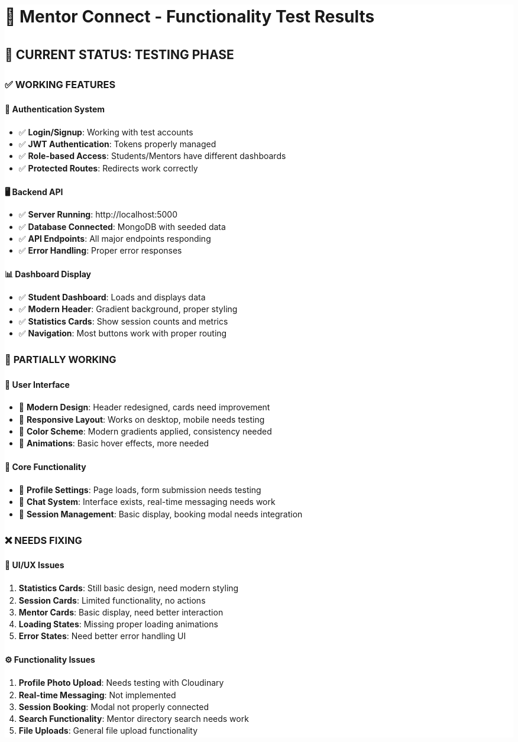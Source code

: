 # 🧪 Mentor Connect - Functionality Test Results

## 🚀 **CURRENT STATUS: TESTING PHASE**

### ✅ **WORKING FEATURES**

#### **🔐 Authentication System**
- ✅ **Login/Signup**: Working with test accounts
- ✅ **JWT Authentication**: Tokens properly managed
- ✅ **Role-based Access**: Students/Mentors have different dashboards
- ✅ **Protected Routes**: Redirects work correctly

#### **🖥️ Backend API**
- ✅ **Server Running**: http://localhost:5000
- ✅ **Database Connected**: MongoDB with seeded data
- ✅ **API Endpoints**: All major endpoints responding
- ✅ **Error Handling**: Proper error responses

#### **📊 Dashboard Display**
- ✅ **Student Dashboard**: Loads and displays data
- ✅ **Modern Header**: Gradient background, proper styling
- ✅ **Statistics Cards**: Show session counts and metrics
- ✅ **Navigation**: Most buttons work with proper routing

### 🔄 **PARTIALLY WORKING**

#### **📱 User Interface**
- 🔄 **Modern Design**: Header redesigned, cards need improvement
- 🔄 **Responsive Layout**: Works on desktop, mobile needs testing
- 🔄 **Color Scheme**: Modern gradients applied, consistency needed
- 🔄 **Animations**: Basic hover effects, more needed

#### **🔧 Core Functionality**
- 🔄 **Profile Settings**: Page loads, form submission needs testing
- 🔄 **Chat System**: Interface exists, real-time messaging needs work
- 🔄 **Session Management**: Basic display, booking modal needs integration

### ❌ **NEEDS FIXING**

#### **🎨 UI/UX Issues**
1. **Statistics Cards**: Still basic design, need modern styling
2. **Session Cards**: Limited functionality, no actions
3. **Mentor Cards**: Basic display, need better interaction
4. **Loading States**: Missing proper loading animations
5. **Error States**: Need better error handling UI

#### **⚙️ Functionality Issues**
1. **Profile Photo Upload**: Needs testing with Cloudinary
2. **Real-time Messaging**: Not implemented
3. **Session Booking**: Modal not properly connected
4. **Search Functionality**: Mentor directory search needs work
5. **File Uploads**: General file upload functionality
